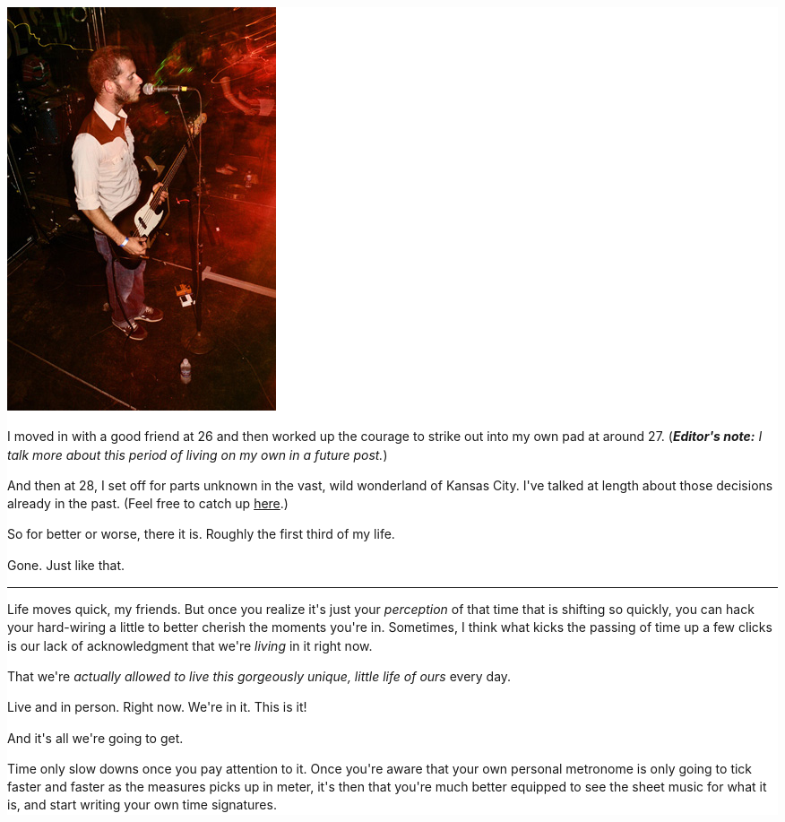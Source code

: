 ![State Birdies](/assets/images/IMG_2730.jpg)

I moved in with a good friend at 26 and then worked up the courage to strike out into my own pad at around 27. (**_Editor's note:_** _I talk more about this period of living on my own in a future post._)

And then at 28, I set off for parts unknown in the vast, wild wonderland of Kansas City. I've talked at length about those decisions already in the past. (Feel free to catch up [here](http://blog.ryanstraits.com/2010/07/05/choose-your-own-adventure.html).)

So for better or worse, there it is. Roughly the first third of my life.

Gone.
Just like that.

---

Life moves quick, my friends. But once you realize it's just your _perception_ of that time that is shifting so quickly, you can hack your hard-wiring a little to better cherish the moments you're in. Sometimes, I think what kicks the passing of time up a few clicks is our lack of acknowledgment that we're _living_ in it right now.

That we're _actually allowed to live this gorgeously unique, little life of ours_ every day.

Live and in person.
Right now.
We're in it.
This is it!

And it's all we're going to get.

Time only slow downs once you pay attention to it. Once you're aware that your own personal metronome is only going to tick faster and faster as the measures picks up in meter, it's then that you're much better equipped to see the sheet music for what it is, and start writing your own time signatures.
